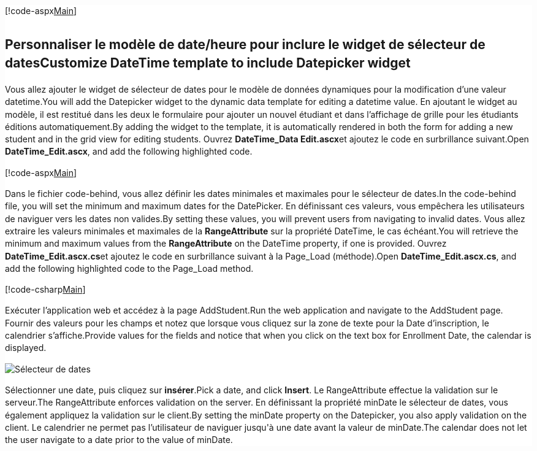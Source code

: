 [!code-aspx[Main](integrating-jquery-ui/samples/sample4.aspx)]

## <a name="customize-datetime-template-to-include-datepicker-widget"></a><span data-ttu-id="34a75-158">Personnaliser le modèle de date/heure pour inclure le widget de sélecteur de dates</span><span class="sxs-lookup"><span data-stu-id="34a75-158">Customize DateTime template to include Datepicker widget</span></span>

<span data-ttu-id="34a75-159">Vous allez ajouter le widget de sélecteur de dates pour le modèle de données dynamiques pour la modification d’une valeur datetime.</span><span class="sxs-lookup"><span data-stu-id="34a75-159">You will add the Datepicker widget to the dynamic data template for editing a datetime value.</span></span> <span data-ttu-id="34a75-160">En ajoutant le widget au modèle, il est restitué dans les deux le formulaire pour ajouter un nouvel étudiant et dans l’affichage de grille pour les étudiants éditions automatiquement.</span><span class="sxs-lookup"><span data-stu-id="34a75-160">By adding the widget to the template, it is automatically rendered in both the form for adding a new student and in the grid view for editing students.</span></span> <span data-ttu-id="34a75-161">Ouvrez **DateTime\_Data Edit.ascx**et ajoutez le code en surbrillance suivant.</span><span class="sxs-lookup"><span data-stu-id="34a75-161">Open **DateTime\_Edit.ascx**, and add the following highlighted code.</span></span>

[!code-aspx[Main](integrating-jquery-ui/samples/sample5.aspx?highlight=3)]

<span data-ttu-id="34a75-162">Dans le fichier code-behind, vous allez définir les dates minimales et maximales pour le sélecteur de dates.</span><span class="sxs-lookup"><span data-stu-id="34a75-162">In the code-behind file, you will set the minimum and maximum dates for the DatePicker.</span></span> <span data-ttu-id="34a75-163">En définissant ces valeurs, vous empêchera les utilisateurs de naviguer vers les dates non valides.</span><span class="sxs-lookup"><span data-stu-id="34a75-163">By setting these values, you will prevent users from navigating to invalid dates.</span></span> <span data-ttu-id="34a75-164">Vous allez extraire les valeurs minimales et maximales de la **RangeAttribute** sur la propriété DateTime, le cas échéant.</span><span class="sxs-lookup"><span data-stu-id="34a75-164">You will retrieve the minimum and maximum values from the **RangeAttribute** on the DateTime property, if one is provided.</span></span> <span data-ttu-id="34a75-165">Ouvrez **DateTime\_Edit.ascx.cs**et ajoutez le code en surbrillance suivant à la Page\_Load (méthode).</span><span class="sxs-lookup"><span data-stu-id="34a75-165">Open **DateTime\_Edit.ascx.cs**, and add the following highlighted code to the Page\_Load method.</span></span>

[!code-csharp[Main](integrating-jquery-ui/samples/sample6.cs?highlight=9-14)]

<span data-ttu-id="34a75-166">Exécuter l’application web et accédez à la page AddStudent.</span><span class="sxs-lookup"><span data-stu-id="34a75-166">Run the web application and navigate to the AddStudent page.</span></span> <span data-ttu-id="34a75-167">Fournir des valeurs pour les champs et notez que lorsque vous cliquez sur la zone de texte pour la Date d’inscription, le calendrier s’affiche.</span><span class="sxs-lookup"><span data-stu-id="34a75-167">Provide values for the fields and notice that when you click on the text box for Enrollment Date, the calendar is displayed.</span></span>

![Sélecteur de dates](integrating-jquery-ui/_static/image4.png)

<span data-ttu-id="34a75-169">Sélectionner une date, puis cliquez sur **insérer**.</span><span class="sxs-lookup"><span data-stu-id="34a75-169">Pick a date, and click **Insert**.</span></span> <span data-ttu-id="34a75-170">Le RangeAttribute effectue la validation sur le serveur.</span><span class="sxs-lookup"><span data-stu-id="34a75-170">The RangeAttribute enforces validation on the server.</span></span> <span data-ttu-id="34a75-171">En définissant la propriété minDate le sélecteur de dates, vous également appliquez la validation sur le client.</span><span class="sxs-lookup"><span data-stu-id="34a75-171">By setting the minDate property on the Datepicker, you also apply validation on the client.</span></span> <span data-ttu-id="34a75-172">Le calendrier ne permet pas l’utilisateur de naviguer jusqu'à une date avant la valeur de minDate.</span><span class="sxs-lookup"><span data-stu-id="34a75-172">The calendar does not let the user navigate to a date prior to the value of minDate.</span></span>
